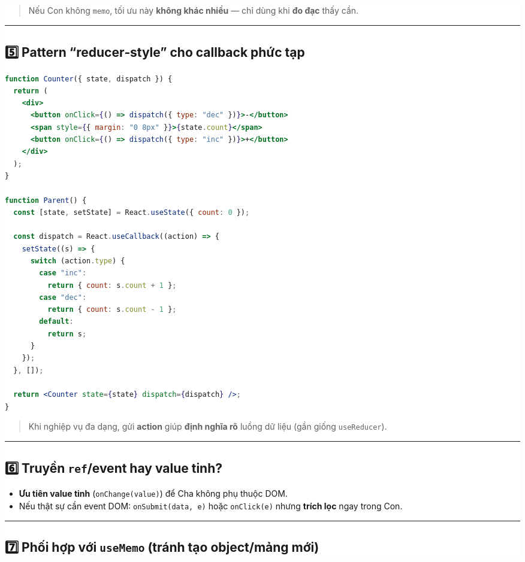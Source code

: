 > Nếu Con không `memo`, tối ưu này **không khác nhiều** — chỉ dùng khi **đo đạc** thấy cần.

---

## 5️⃣ Pattern “reducer‑style” cho callback phức tạp

```jsx
function Counter({ state, dispatch }) {
  return (
    <div>
      <button onClick={() => dispatch({ type: "dec" })}>-</button>
      <span style={{ margin: "0 8px" }}>{state.count}</span>
      <button onClick={() => dispatch({ type: "inc" })}>+</button>
    </div>
  );
}

function Parent() {
  const [state, setState] = React.useState({ count: 0 });

  const dispatch = React.useCallback((action) => {
    setState((s) => {
      switch (action.type) {
        case "inc":
          return { count: s.count + 1 };
        case "dec":
          return { count: s.count - 1 };
        default:
          return s;
      }
    });
  }, []);

  return <Counter state={state} dispatch={dispatch} />;
}
```

> Khi nghiệp vụ đa dạng, gửi **action** giúp **định nghĩa rõ** luồng dữ liệu (gần giống `useReducer`).

---

## 6️⃣ Truyền `ref`/event hay **value tinh**?

- **Ưu tiên value tinh** (`onChange(value)`) để Cha không phụ thuộc DOM.
- Nếu thật sự cần event DOM: `onSubmit(data, e)` hoặc `onClick(e)` nhưng **trích lọc** ngay trong Con.

---

## 7️⃣ Phối hợp với `useMemo` (tránh tạo object/mảng mới)
